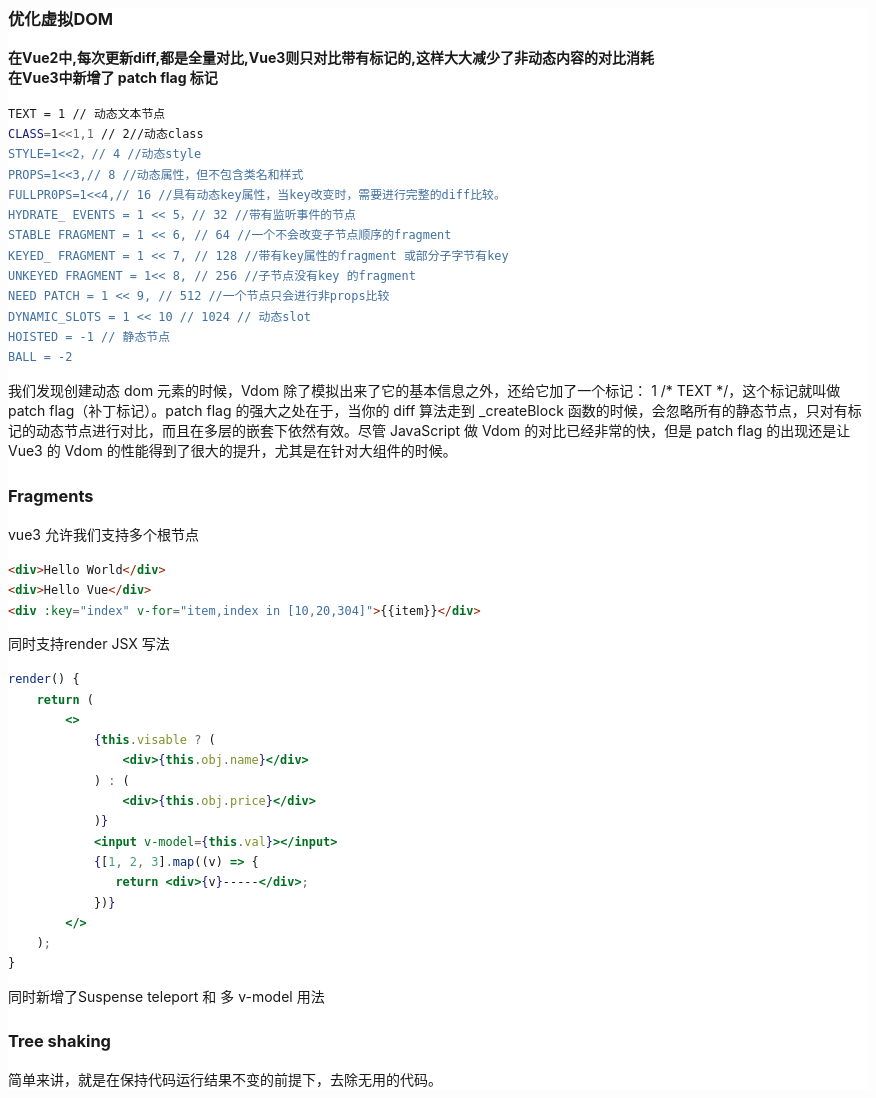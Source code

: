 ### 优化虚拟DOM
**在Vue2中,每次更新diff,都是全量对比,Vue3则只对比带有标记的,这样大大减少了非动态内容的对比消耗**<br>
**在Vue3中新增了 patch flag 标记**
```bash
TEXT = 1 // 动态文本节点
CLASS=1<<1,1 // 2//动态class
STYLE=1<<2，// 4 //动态style
PROPS=1<<3,// 8 //动态属性，但不包含类名和样式
FULLPR0PS=1<<4,// 16 //具有动态key属性，当key改变时，需要进行完整的diff比较。
HYDRATE_ EVENTS = 1 << 5，// 32 //带有监听事件的节点
STABLE FRAGMENT = 1 << 6, // 64 //一个不会改变子节点顺序的fragment
KEYED_ FRAGMENT = 1 << 7, // 128 //带有key属性的fragment 或部分子字节有key
UNKEYED FRAGMENT = 1<< 8, // 256 //子节点没有key 的fragment
NEED PATCH = 1 << 9, // 512 //一个节点只会进行非props比较
DYNAMIC_SLOTS = 1 << 10 // 1024 // 动态slot
HOISTED = -1 // 静态节点
BALL = -2
```
我们发现创建动态 dom 元素的时候，Vdom 除了模拟出来了它的基本信息之外，还给它加了一个标记： 1 /* TEXT */，这个标记就叫做 patch flag（补丁标记）。patch flag 的强大之处在于，当你的 diff 算法走到 _createBlock 函数的时候，会忽略所有的静态节点，只对有标记的动态节点进行对比，而且在多层的嵌套下依然有效。尽管 JavaScript 做 Vdom 的对比已经非常的快，但是 patch flag 的出现还是让 Vue3 的 Vdom 的性能得到了很大的提升，尤其是在针对大组件的时候。

### Fragments
vue3 允许我们支持多个根节点
```html
<div>Hello World</div>
<div>Hello Vue</div>
<div :key="index" v-for="item,index in [10,20,304]">{{item}}</div>
```
同时支持render JSX 写法
```jsx
render() {
    return (
        <>
            {this.visable ? (
                <div>{this.obj.name}</div>
            ) : (
                <div>{this.obj.price}</div>
            )}
            <input v-model={this.val}></input>
            {[1, 2, 3].map((v) => {
               return <div>{v}-----</div>;
            })}
        </>
    );
}
```
同时新增了Suspense teleport 和 多 v-model 用法

### Tree shaking
简单来讲，就是在保持代码运行结果不变的前提下，去除无用的代码。<br>

